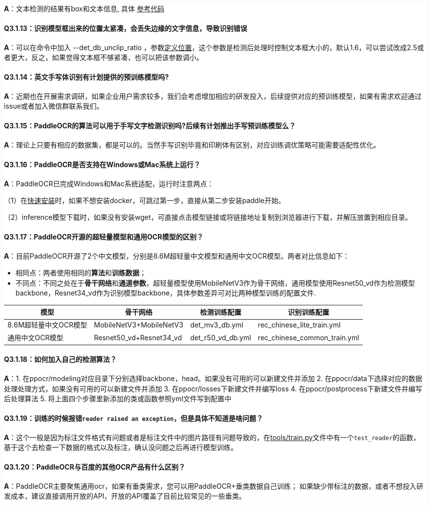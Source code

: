 **A**：文本检测的结果有box和文本信息, 具体 [参考代码](https://github.com/PaddlePaddle/PaddleOCR/blob/dygraph/tools/infer/predict_system.py)

#### Q3.1.13：识别模型框出来的位置太紧凑，会丢失边缘的文字信息，导致识别错误

**A**：可以在命令中加入 --det_db_unclip_ratio ，参数[定义位置](https://github.com/PaddlePaddle/PaddleOCR/blob/dygraph/tools/infer/utility.py#L48)，这个参数是检测后处理时控制文本框大小的，默认1.6，可以尝试改成2.5或者更大，反之，如果觉得文本框不够紧凑，也可以把该参数调小。

#### Q3.1.14：英文手写体识别有计划提供的预训练模型吗?

**A**：近期也在开展需求调研，如果企业用户需求较多，我们会考虑增加相应的研发投入，后续提供对应的预训练模型，如果有需求欢迎通过issue或者加入微信群联系我们。

#### Q3.1.15：PaddleOCR的算法可以用于手写文字检测识别吗?后续有计划推出手写预训练模型么？
**A**：理论上只要有相应的数据集，都是可以的。当然手写识别毕竟和印刷体有区别，对应训练调优策略可能需要适配性优化。


#### Q3.1.16：PaddleOCR是否支持在Windows或Mac系统上运行？

**A**：PaddleOCR已完成Windows和Mac系统适配，运行时注意两点：

（1）在[快速安装](./installation.md)时，如果不想安装docker，可跳过第一步，直接从第二步安装paddle开始。

（2）inference模型下载时，如果没有安装wget，可直接点击模型链接或将链接地址复制到浏览器进行下载，并解压放置到相应目录。

#### Q3.1.17：PaddleOCR开源的超轻量模型和通用OCR模型的区别？
**A**：目前PaddleOCR开源了2个中文模型，分别是8.6M超轻量中文模型和通用中文OCR模型。两者对比信息如下：
- 相同点：两者使用相同的**算法**和**训练数据**；  
- 不同点：不同之处在于**骨干网络**和**通道参数**，超轻量模型使用MobileNetV3作为骨干网络，通用模型使用Resnet50_vd作为检测模型backbone，Resnet34_vd作为识别模型backbone，具体参数差异可对比两种模型训练的配置文件.

|模型|骨干网络|检测训练配置|识别训练配置|
|-|-|-|-|
|8.6M超轻量中文OCR模型|MobileNetV3+MobileNetV3|det_mv3_db.yml|rec_chinese_lite_train.yml|
|通用中文OCR模型|Resnet50_vd+Resnet34_vd|det_r50_vd_db.yml|rec_chinese_common_train.yml|

#### Q3.1.18：如何加入自己的检测算法？
**A**：1. 在ppocr/modeling对应目录下分别选择backbone，head。如果没有可用的可以新建文件并添加
       2. 在ppocr/data下选择对应的数据处理处理方式，如果没有可用的可以新建文件并添加
       3. 在ppocr/losses下新建文件并编写loss
       4. 在ppocr/postprocess下新建文件并编写后处理算法
       5. 将上面四个步骤里新添加的类或函数参照yml文件写到配置中


#### Q3.1.19：训练的时候报错`reader raised an exception`，但是具体不知道是啥问题？

**A**：这个一般是因为标注文件格式有问题或者是标注文件中的图片路径有问题导致的，在[tools/train.py](../../tools/train.py)文件中有一个`test_reader`的函数，基于这个去检查一下数据的格式以及标注，确认没问题之后再进行模型训练。

#### Q3.1.20：PaddleOCR与百度的其他OCR产品有什么区别？

**A**：PaddleOCR主要聚焦通用ocr，如果有垂类需求，您可以用PaddleOCR+垂类数据自己训练；
如果缺少带标注的数据，或者不想投入研发成本，建议直接调用开放的API，开放的API覆盖了目前比较常见的一些垂类。
